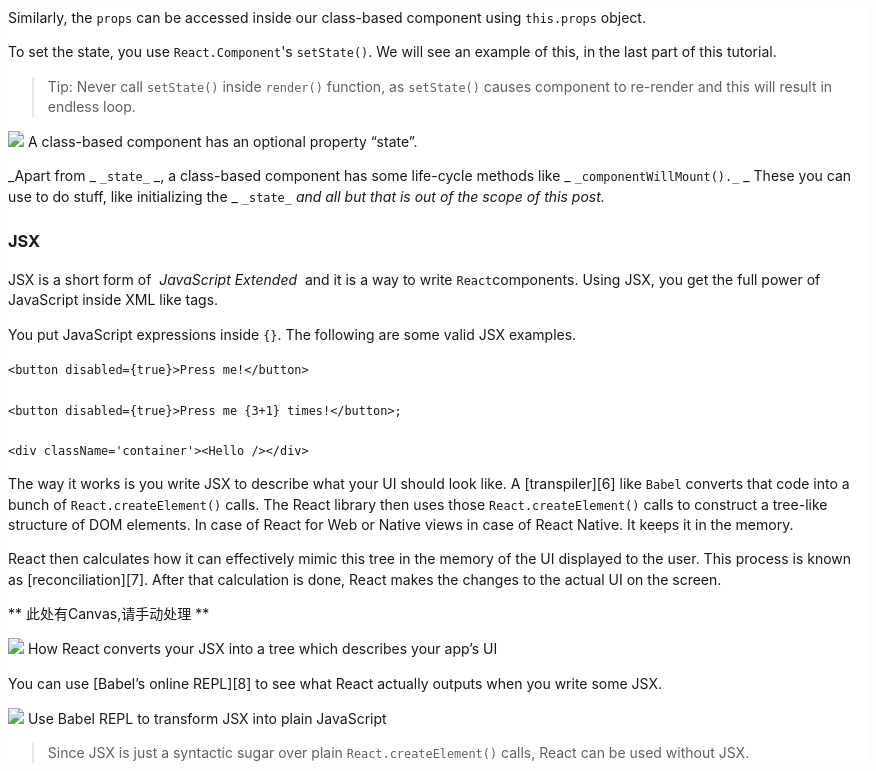 ```
```

Similarly, the `props` can be accessed inside our class-based component using `this.props` object.

To set the state, you use `React.Component`'s `setState()`. We will see an example of this, in the last part of this tutorial.

> Tip: Never call `setState()` inside `render()` function, as `setState()` causes component to re-render and this will result in endless loop.


![](https://cdn-images-1.medium.com/max/1000/1*rPUhERO1Bnr5XdyzEwNOwg.png)
A class-based component has an optional property “state”.

 _Apart from _  `_state_`  _, a class-based component has some life-cycle methods like _  `_componentWillMount()._`  _ These you can use to do stuff, like initializing the _  `_state_`  _and all but that is out of the scope of this post._ 

### JSX

JSX is a short form of  _JavaScript Extended_  and it is a way to write `React`components. Using JSX, you get the full power of JavaScript inside XML like tags.

You put JavaScript expressions inside `{}`. The following are some valid JSX examples.

 ```
 <button disabled={true}>Press me!</button>
 
 <button disabled={true}>Press me {3+1} times!</button>;
 
 <div className='container'><Hello /></div>
 
 ```

The way it works is you write JSX to describe what your UI should look like. A [transpiler][6] like `Babel` converts that code into a bunch of `React.createElement()` calls. The React library then uses those `React.createElement()` calls to construct a tree-like structure of DOM elements. In case of React for Web or Native views in case of React Native. It keeps it in the memory.

React then calculates how it can effectively mimic this tree in the memory of the UI displayed to the user. This process is known as [reconciliation][7]. After that calculation is done, React makes the changes to the actual UI on the screen.

 ** 此处有Canvas,请手动处理 ** 

![](https://cdn-images-1.medium.com/max/1000/1*ighKXxBnnSdDlaOr5-ZOPg.png)
How React converts your JSX into a tree which describes your app’s UI

You can use [Babel’s online REPL][8] to see what React actually outputs when you write some JSX.


![](https://cdn-images-1.medium.com/max/1000/1*NRuBKgzNh1nHwXn0JKHafg.png)
Use Babel REPL to transform JSX into plain JavaScript

> Since JSX is just a syntactic sugar over plain `React.createElement()` calls, React can be used without JSX.

